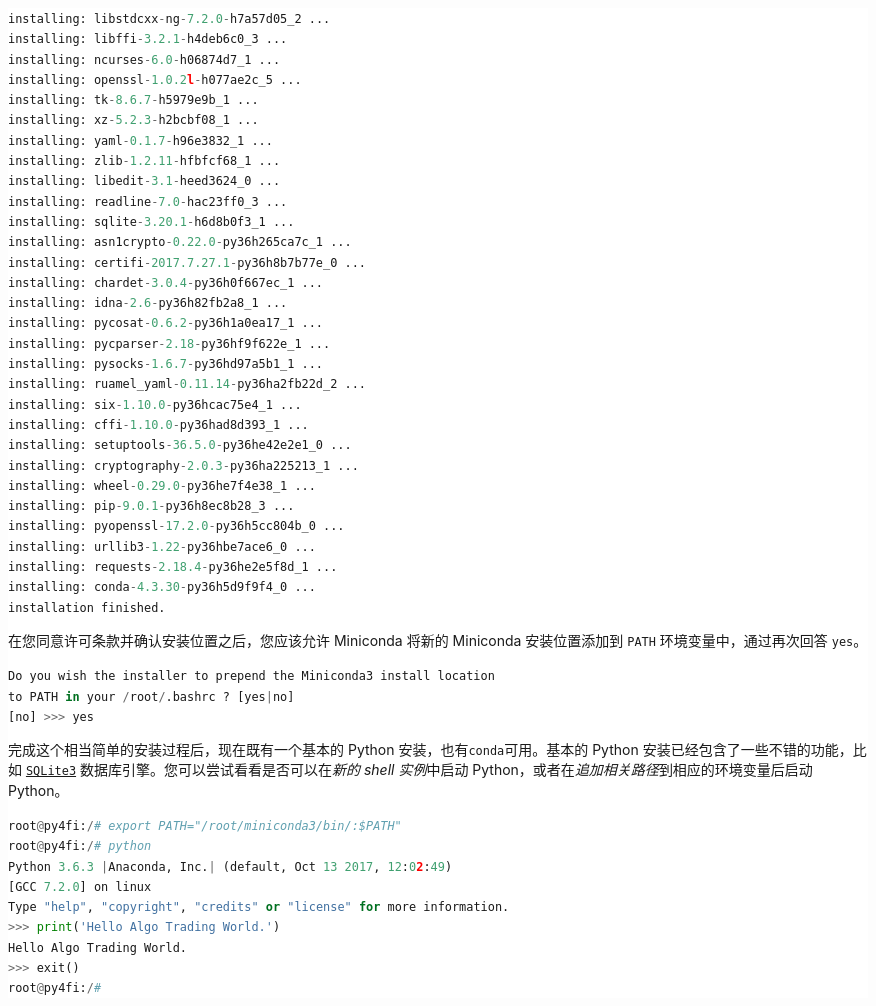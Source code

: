 ```py
installing: libstdcxx-ng-7.2.0-h7a57d05_2 ...
installing: libffi-3.2.1-h4deb6c0_3 ...
installing: ncurses-6.0-h06874d7_1 ...
installing: openssl-1.0.2l-h077ae2c_5 ...
installing: tk-8.6.7-h5979e9b_1 ...
installing: xz-5.2.3-h2bcbf08_1 ...
installing: yaml-0.1.7-h96e3832_1 ...
installing: zlib-1.2.11-hfbfcf68_1 ...
installing: libedit-3.1-heed3624_0 ...
installing: readline-7.0-hac23ff0_3 ...
installing: sqlite-3.20.1-h6d8b0f3_1 ...
installing: asn1crypto-0.22.0-py36h265ca7c_1 ...
installing: certifi-2017.7.27.1-py36h8b7b77e_0 ...
installing: chardet-3.0.4-py36h0f667ec_1 ...
installing: idna-2.6-py36h82fb2a8_1 ...
installing: pycosat-0.6.2-py36h1a0ea17_1 ...
installing: pycparser-2.18-py36hf9f622e_1 ...
installing: pysocks-1.6.7-py36hd97a5b1_1 ...
installing: ruamel_yaml-0.11.14-py36ha2fb22d_2 ...
installing: six-1.10.0-py36hcac75e4_1 ...
installing: cffi-1.10.0-py36had8d393_1 ...
installing: setuptools-36.5.0-py36he42e2e1_0 ...
installing: cryptography-2.0.3-py36ha225213_1 ...
installing: wheel-0.29.0-py36he7f4e38_1 ...
installing: pip-9.0.1-py36h8ec8b28_3 ...
installing: pyopenssl-17.2.0-py36h5cc804b_0 ...
installing: urllib3-1.22-py36hbe7ace6_0 ...
installing: requests-2.18.4-py36he2e5f8d_1 ...
installing: conda-4.3.30-py36h5d9f9f4_0 ...
installation finished.
```

在您同意许可条款并确认安装位置之后，您应该允许 Miniconda 将新的 Miniconda 安装位置添加到 `PATH` 环境变量中，通过再次回答 `yes`。

```py
Do you wish the installer to prepend the Miniconda3 install location
to PATH in your /root/.bashrc ? [yes|no]
[no] >>> yes
```

完成这个相当简单的安装过程后，现在既有一个基本的 Python 安装，也有`conda`可用。基本的 Python 安装已经包含了一些不错的功能，比如 [`SQLite3`](https://sqlite.org) 数据库引擎。您可以尝试看看是否可以在*新的 shell 实例*中启动 Python，或者在*追加相关路径*到相应的环境变量后启动 Python。

```py
root@py4fi:/# export PATH="/root/miniconda3/bin/:$PATH"
root@py4fi:/# python
Python 3.6.3 |Anaconda, Inc.| (default, Oct 13 2017, 12:02:49)
[GCC 7.2.0] on linux
Type "help", "copyright", "credits" or "license" for more information.
>>> print('Hello Algo Trading World.')
Hello Algo Trading World.
>>> exit()
root@py4fi:/#
```
